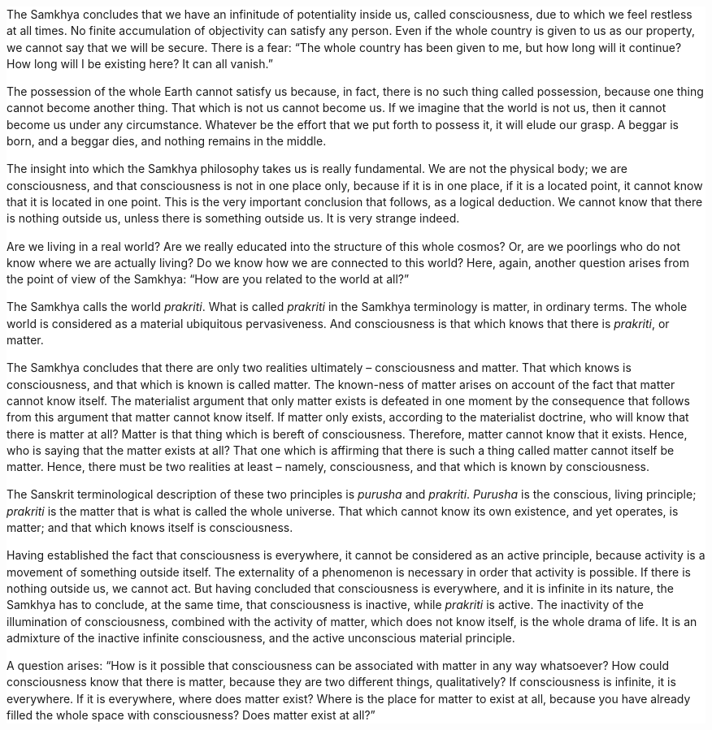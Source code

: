 The Samkhya concludes that we have an infinitude of potentiality inside us, called consciousness, due to which we feel restless at all times. No finite accumulation of objectivity can satisfy any person. Even if the whole country is given to us as our property, we cannot say that we will be secure. There is a fear: “The whole country has been given to me, but how long will it continue? How long will I be existing here? It can all vanish.”

The possession of the whole Earth cannot satisfy us because, in fact, there is no such thing called possession, because one thing cannot become another thing. That which is not us cannot become us. If we imagine that the world is not us, then it cannot become us under any circumstance. Whatever be the effort that we put forth to possess it, it will elude our grasp. A beggar is born, and a beggar dies, and nothing remains in the middle.

The insight into which the Samkhya philosophy takes us is really fundamental. We are not the physical body; we are consciousness, and that consciousness is not in one place only, because if it is in one place, if it is a located point, it cannot know that it is located in one point. This is the very important conclusion that follows, as a logical deduction. We cannot know that there is nothing outside us, unless there is something outside us. It is very strange indeed.

Are we living in a real world? Are we really educated into the structure of this whole cosmos? Or, are we poorlings who do not know where we are actually living? Do we know how we are connected to this world? Here, again, another question arises from the point of view of the Samkhya: “How are you related to the world at all?”

The Samkhya calls the world _prakriti_. What is called _prakriti_ in the Samkhya terminology is matter, in ordinary terms. The whole world is considered as a material ubiquitous pervasiveness. And consciousness is that which knows that there is _prakriti_, or matter.

The Samkhya concludes that there are only two realities ultimately – consciousness and matter. That which knows is consciousness, and that which is known is called matter. The known-ness of matter arises on account of the fact that matter cannot know itself. The materialist argument that only matter exists is defeated in one moment by the consequence that follows from this argument that matter cannot know itself. If matter only exists, according to the materialist doctrine, who will know that there is matter at all? Matter is that thing which is bereft of consciousness. Therefore, matter cannot know that it exists. Hence, who is saying that the matter exists at all? That one which is affirming that there is such a thing called matter cannot itself be matter. Hence, there must be two realities at least – namely, consciousness, and that which is known by consciousness.

The Sanskrit terminological description of these two principles is _purusha_ and _prakriti_. _Purusha_ is the conscious, living principle; _prakriti_ is the matter that is what is called the whole universe. That which cannot know its own existence, and yet operates, is matter; and that which knows itself is consciousness.

Having established the fact that consciousness is everywhere, it cannot be considered as an active principle, because activity is a movement of something outside itself. The externality of a phenomenon is necessary in order that activity is possible. If there is nothing outside us, we cannot act. But having concluded that consciousness is everywhere, and it is infinite in its nature, the Samkhya has to conclude, at the same time, that consciousness is inactive, while _prakriti_ is active. The inactivity of the illumination of consciousness, combined with the activity of matter, which does not know itself, is the whole drama of life. It is an admixture of the inactive infinite consciousness, and the active unconscious material principle.

A question arises: “How is it possible that consciousness can be associated with matter in any way whatsoever? How could consciousness know that there is matter, because they are two different things, qualitatively? If consciousness is infinite, it is everywhere. If it is everywhere, where does matter exist? Where is the place for matter to exist at all, because you have already filled the whole space with consciousness? Does matter exist at all?”
